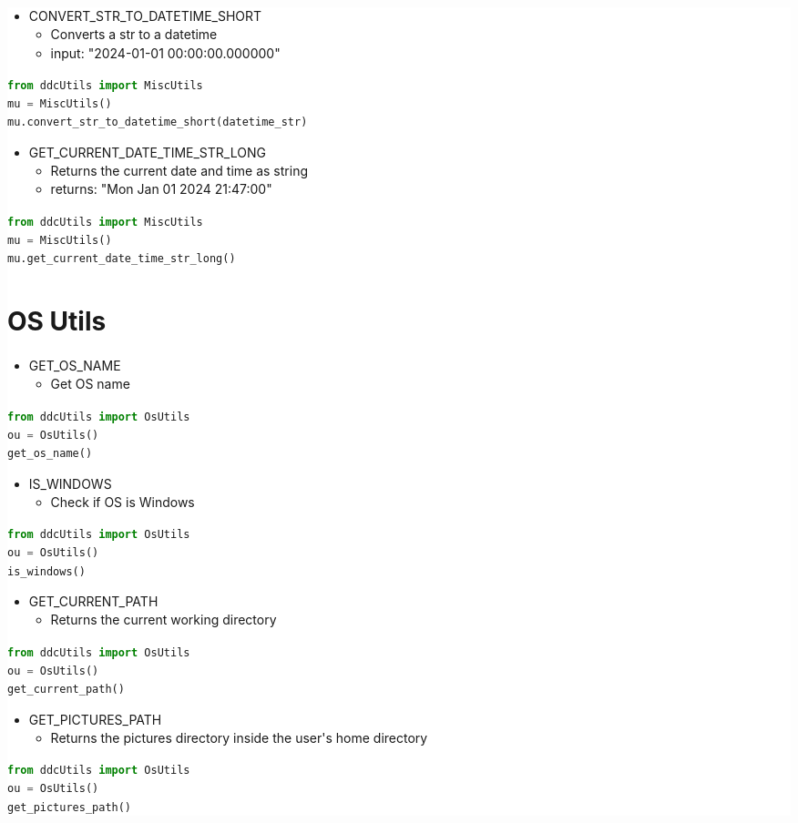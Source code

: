 

+ CONVERT_STR_TO_DATETIME_SHORT
  + Converts a str to a datetime
  + input: "2024-01-01 00:00:00.000000"
```python
from ddcUtils import MiscUtils
mu = MiscUtils()
mu.convert_str_to_datetime_short(datetime_str)
```



+ GET_CURRENT_DATE_TIME_STR_LONG
  + Returns the current date and time as string
  + returns: "Mon Jan 01 2024 21:47:00"
```python
from ddcUtils import MiscUtils
mu = MiscUtils()
mu.get_current_date_time_str_long()
```


# OS Utils

+ GET_OS_NAME
  + Get OS name
```python
from ddcUtils import OsUtils
ou = OsUtils()
get_os_name()
```



+ IS_WINDOWS
  + Check if OS is Windows
```python
from ddcUtils import OsUtils
ou = OsUtils()
is_windows()
```



+ GET_CURRENT_PATH
  + Returns the current working directory
```python
from ddcUtils import OsUtils
ou = OsUtils()
get_current_path()
```



+ GET_PICTURES_PATH
  + Returns the pictures directory inside the user's home directory
```python
from ddcUtils import OsUtils
ou = OsUtils()
get_pictures_path()
```
